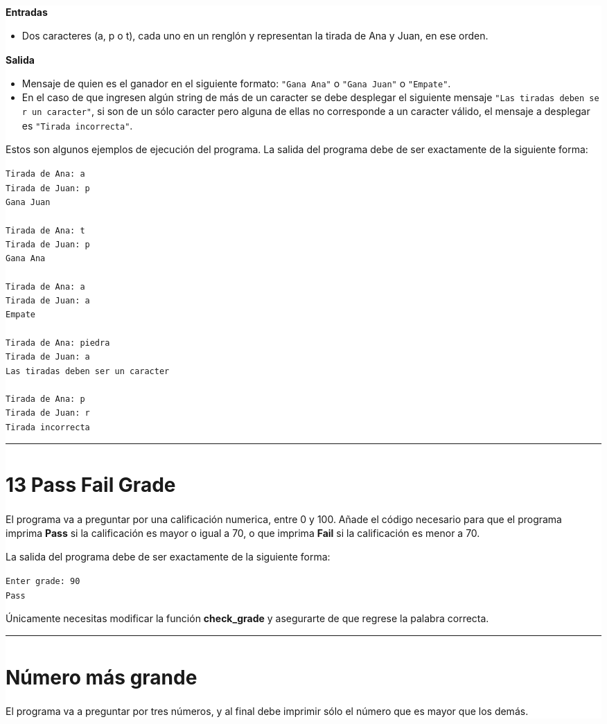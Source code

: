 **Entradas**
- Dos caracteres (a, p o t), cada uno en un renglón y representan la tirada de Ana y Juan, en ese orden.

**Salida**
- Mensaje de quien es el ganador en el siguiente formato: `"Gana Ana"` o `"Gana Juan"` o `"Empate"`. 
- En el caso de que ingresen algún string de más de un caracter se debe desplegar el siguiente mensaje `"Las tiradas deben ser un caracter"`, si son de un sólo caracter pero alguna de ellas no corresponde a un caracter válido, el mensaje a desplegar es `"Tirada incorrecta"`.

Estos son algunos ejemplos de ejecución del programa. La salida del programa debe de ser exactamente de la siguiente forma:

```plaintext
Tirada de Ana: a
Tirada de Juan: p
Gana Juan

Tirada de Ana: t
Tirada de Juan: p
Gana Ana

Tirada de Ana: a
Tirada de Juan: a
Empate

Tirada de Ana: piedra
Tirada de Juan: a
Las tiradas deben ser un caracter

Tirada de Ana: p
Tirada de Juan: r
Tirada incorrecta
```

-------------------------------------------------
# 13 Pass Fail Grade
El programa va a preguntar por una calificación numerica, entre 0 y 100.
Añade el código necesario para que el programa imprima **Pass** si la
calificación es mayor o igual a 70, o que imprima **Fail** si la
calificación es menor a 70.

La salida del programa debe de ser exactamente de la siguiente forma:

```plaintext
Enter grade: 90
Pass
```

Únicamente necesitas modificar la función **check_grade** y asegurarte de
que regrese la palabra correcta.

-------------------------------------------------
# Número más grande
El programa va a preguntar por tres números, y al final debe imprimir sólo
el número que es mayor que los demás.
